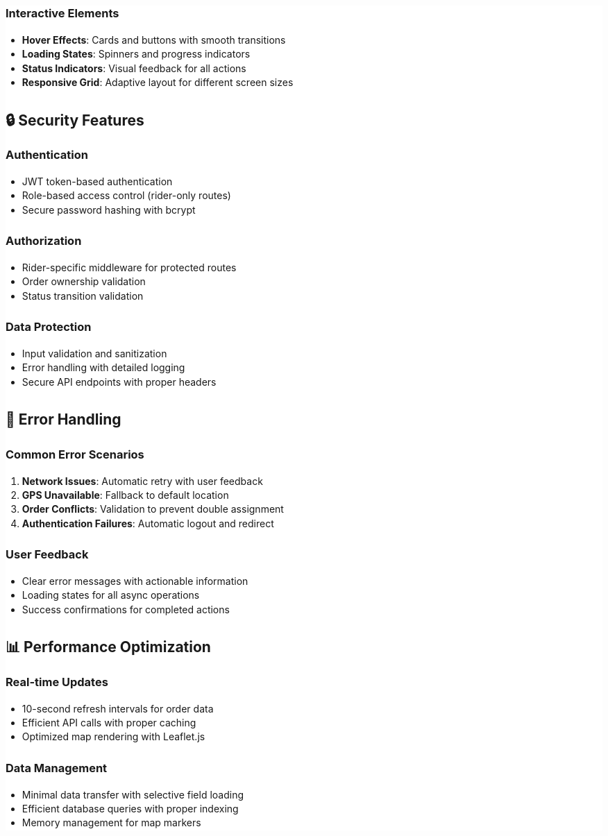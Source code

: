 ### Interactive Elements
- **Hover Effects**: Cards and buttons with smooth transitions
- **Loading States**: Spinners and progress indicators
- **Status Indicators**: Visual feedback for all actions
- **Responsive Grid**: Adaptive layout for different screen sizes

## 🔒 Security Features

### Authentication
- JWT token-based authentication
- Role-based access control (rider-only routes)
- Secure password hashing with bcrypt

### Authorization
- Rider-specific middleware for protected routes
- Order ownership validation
- Status transition validation

### Data Protection
- Input validation and sanitization
- Error handling with detailed logging
- Secure API endpoints with proper headers

## 🚨 Error Handling

### Common Error Scenarios
1. **Network Issues**: Automatic retry with user feedback
2. **GPS Unavailable**: Fallback to default location
3. **Order Conflicts**: Validation to prevent double assignment
4. **Authentication Failures**: Automatic logout and redirect

### User Feedback
- Clear error messages with actionable information
- Loading states for all async operations
- Success confirmations for completed actions

## 📊 Performance Optimization

### Real-time Updates
- 10-second refresh intervals for order data
- Efficient API calls with proper caching
- Optimized map rendering with Leaflet.js

### Data Management
- Minimal data transfer with selective field loading
- Efficient database queries with proper indexing
- Memory management for map markers
